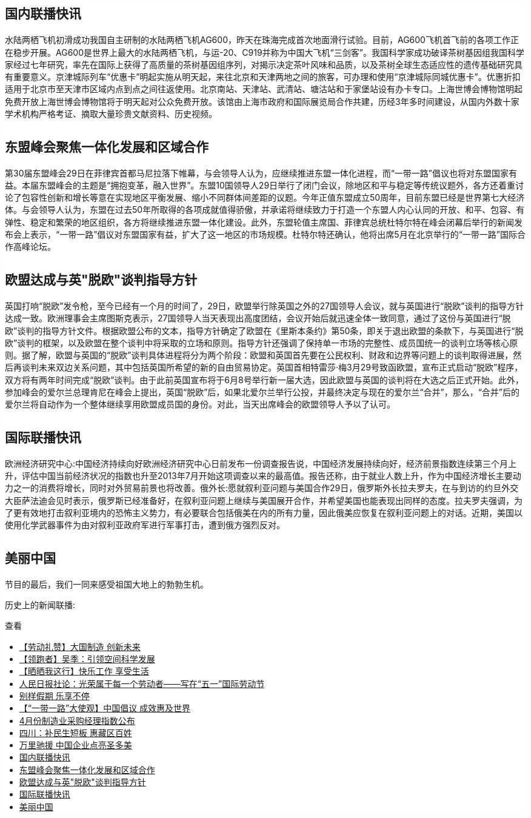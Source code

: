 
## 国内联播快讯


水陆两栖飞机初滑成功我国自主研制的水陆两栖飞机AG600，昨天在珠海完成首次地面滑行试验。目前，AG600飞机首飞前的各项工作正在稳步开展。AG600是世界上最大的水陆两栖飞机，与运-20、C919并称为中国大飞机“三剑客”。我国科学家成功破译茶树基因组我国科学家经过七年研究，率先在国际上获得了高质量的茶树基因组序列，对揭示决定茶叶风味和品质，以及茶树全球生态适应性的遗传基础研究具有重要意义。京津城际列车“优惠卡”明起实施从明天起，来往北京和天津两地之间的旅客，可办理和使用“京津城际同城优惠卡”。优惠折扣适用于北京市至天津市区域内点到点之间往返使用。北京南站、天津站、武清站、塘沽站和于家堡站设有办卡专口。上海世博会博物馆明起免费开放上海世博会博物馆将于明天起对公众免费开放。该馆由上海市政府和国际展览局合作共建，历经3年多时间建设，从国内外数十家学术机构严格考证、摘取大量珍贵文献资料、历史视频。


## 东盟峰会聚焦一体化发展和区域合作


第30届东盟峰会29日在菲律宾首都马尼拉落下帷幕，与会领导人认为，应继续推进东盟一体化进程，而“一带一路”倡议也将对东盟国家有益。本届东盟峰会的主题是“拥抱变革，融入世界”。东盟10国领导人29日举行了闭门会议，除地区和平与稳定等传统议题外，各方还着重讨论了包容性创新和增长等意在实现地区平衡发展、缩小不同群体间差距的议题。今年正值东盟成立50周年，目前东盟已经是世界第七大经济体。与会领导人认为，东盟在过去50年所取得的各项成就值得骄傲，并承诺将继续致力于打造一个东盟人内心认同的开放、和平、包容、有弹性、稳定和繁荣的地区组织，各方将继续推进东盟一体化建设。此外，东盟轮值主席国、菲律宾总统杜特尔特在峰会闭幕后举行的新闻发布会上表示，“一带一路”倡议对东盟国家有益，扩大了这一地区的市场规模。杜特尔特还确认，他将出席5月在北京举行的“一带一路”国际合作高峰论坛。


## 欧盟达成与英"脱欧"谈判指导方针


英国打响“脱欧”发令枪，至今已经有一个月的时间了，29日，欧盟举行除英国之外的27国领导人会议，就与英国进行“脱欧”谈判的指导方针达成一致。欧洲理事会主席图斯克表示，27国领导人当天表现出高度团结，会议开始后就迅速全体一致同意，通过了这份与英国进行“脱欧”谈判的指导方针文件。根据欧盟公布的文本，指导方针确定了欧盟在《里斯本条约》第50条，即关于退出欧盟的条款下，与英国进行“脱欧”谈判的框架，以及欧盟在整个谈判中将采取的立场和原则。指导方针还强调了保持单一市场的完整性、成员国统一的谈判立场等核心原则。据了解，欧盟与英国的“脱欧”谈判具体进程将分为两个阶段：欧盟和英国首先要在公民权利、财政和边界等问题上的谈判取得进展，然后再谈判未来双边关系问题，其中包括英国所希望的新的自由贸易协定。英国首相特雷莎·梅3月29号致函欧盟，宣布正式启动“脱欧”程序，双方将有两年时间完成“脱欧”谈判。由于此前英国宣布将于6月8号举行新一届大选，因此欧盟与英国的谈判将在大选之后正式开始。此外，参加峰会的爱尔兰总理肯尼在峰会上提出，英国“脱欧”后，如果北爱尔兰举行公投，并最终决定与现在的爱尔兰“合并”，那么，“合并”后的爱尔兰将自动作为一个整体继续享用欧盟成员国的身份。对此，当天出席峰会的欧盟领导人予以了认可。


## 国际联播快讯


欧洲经济研究中心:中国经济持续向好欧洲经济研究中心日前发布一份调查报告说，中国经济发展持续向好，经济前景指数连续第三个月上升，评估中国当前经济状况的指数也升至2013年7月开始这项调查以来的最高值。报告还称，由于就业人数上升，作为中国经济增长主要动力之一的消费将增长，同时对外贸易前景也将改善。俄外长:愿就叙利亚问题与美国合作29日，俄罗斯外长拉夫罗夫，在与到访的约旦外交大臣萨法迪会见时表示，俄罗斯已经准备好，在叙利亚问题上继续与美国展开合作，并希望美国也能表现出同样的态度。拉夫罗夫强调，为了更有效地打击叙利亚境内的恐怖主义势力，有必要联合包括俄美在内的所有力量，因此俄美应恢复在叙利亚问题上的对话。近期，美国以使用化学武器事件为由对叙利亚政府军进行军事打击，遭到俄方强烈反对。


## 美丽中国


节目的最后，我们一同来感受祖国大地上的勃勃生机。






历史上的新闻联播:

 查看
 

* [【劳动礼赞】大国制造 创新未来](#【劳动礼赞】大国制造-创新未来)
* [【领跑者】吴季：引领空间科学发展](#【领跑者】吴季：引领空间科学发展)
* [【晒晒我这行】快乐工作 享受生活](#【晒晒我这行】快乐工作-享受生活)
* [人民日报社论：光荣属于每一个劳动者——写在“五一”国际劳动节](#人民日报社论：光荣属于每一个劳动者——写在“五一”国际劳动节)
* [别样假期 乐享不停](#别样假期-乐享不停)
* [【“一带一路”大使观】中国倡议 成效惠及世界](#【“一带一路”大使观】中国倡议-成效惠及世界)
* [4月份制造业采购经理指数公布](#4月份制造业采购经理指数公布)
* [四川：补民生短板 惠藏区百姓](#四川：补民生短板-惠藏区百姓)
* [万里驰援 中国企业点亮圣多美](#万里驰援-中国企业点亮圣多美)
* [国内联播快讯](#国内联播快讯)
* [东盟峰会聚焦一体化发展和区域合作](#东盟峰会聚焦一体化发展和区域合作)
* [欧盟达成与英"脱欧"谈判指导方针](#欧盟达成与英-脱欧-谈判指导方针)
* [国际联播快讯](#国际联播快讯)
* [美丽中国](#美丽中国)
